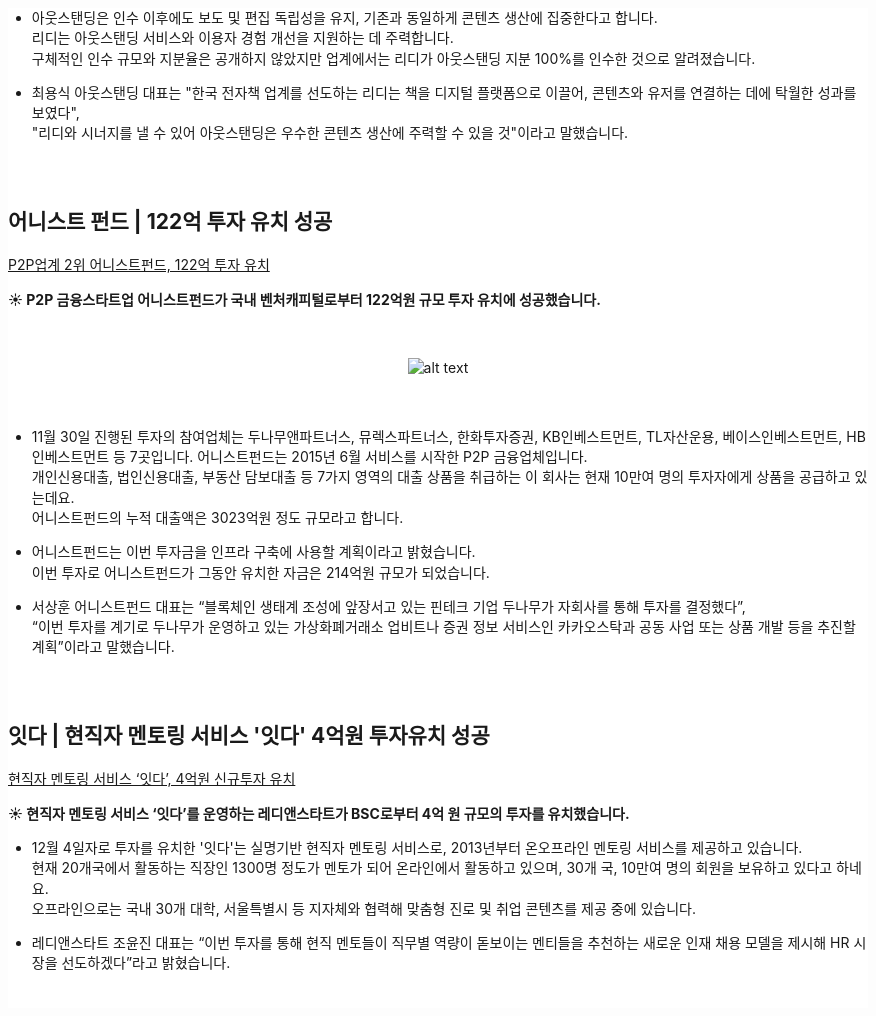 - 아웃스탠딩은 인수 이후에도 보도 및 편집 독립성을 유지, 기존과 동일하게 콘텐츠 생산에 집중한다고 합니다.   
리디는 아웃스탠딩 서비스와 이용자 경험 개선을 지원하는 데 주력합니다.  
구체적인 인수 규모와 지분율은 공개하지 않았지만 업계에서는 리디가 아웃스탠딩 지분 100%를 인수한 것으로 알려졌습니다.

- 최용식 아웃스탠딩 대표는 "한국 전자책 업계를 선도하는 리디는 책을 디지털 플랫폼으로 이끌어, 콘텐츠와 유저를 연결하는 데에 탁월한 성과를 보였다",    
"리디와 시너지를 낼 수 있어 아웃스탠딩은 우수한 콘텐츠 생산에 주력할 수 있을 것"이라고 말했습니다.

<br>

## <a name="honestfund"></a>어니스트 펀드 | 122억 투자 유치 성공
[P2P업계 2위 어니스트펀드, 122억 투자 유치](http://news.hankyung.com/article/2018120250701)

<strong> &#9728; P2P 금융스타트업 어니스트펀드가 국내 벤처캐피털로부터 122억원 규모 투자 유치에 성공했습니다.</strong>

<br>

<p align ="middle">    
 <img src="http://platum.kr/wp-content/uploads/2016/09/unnamed-1-3.jpg" alt="alt text" width = "70%">
</p>

<br>


-  11월 30일 진행된 투자의 참여업체는 두나무앤파트너스, 뮤렉스파트너스, 한화투자증권, KB인베스트먼트, TL자산운용, 베이스인베스트먼트, HB인베스트먼트 등 7곳입니다.
어니스트펀드는 2015년 6월 서비스를 시작한 P2P 금융업체입니다.   
개인신용대출, 법인신용대출, 부동산 담보대출 등 7가지 영역의 대출 상품을 취급하는 이 회사는 현재 10만여 명의 투자자에게 상품을 공급하고 있는데요.   
어니스트펀드의 누적 대출액은 3023억원 정도 규모라고 합니다.

- 어니스트펀드는 이번 투자금을 인프라 구축에 사용할 계획이라고 밝혔습니다.   
이번 투자로 어니스트펀드가 그동안 유치한 자금은 214억원 규모가 되었습니다. 

- 서상훈 어니스트펀드 대표는 “블록체인 생태계 조성에 앞장서고 있는 핀테크 기업 두나무가 자회사를 통해 투자를 결정했다”,   
“이번 투자를 계기로 두나무가 운영하고 있는 가상화폐거래소 업비트나 증권 정보 서비스인 카카오스탁과 공동 사업 또는 상품 개발 등을 추진할 계획”이라고 말했습니다.


<br>

## <a name="itda"></a>잇다 | 현직자 멘토링 서비스 '잇다' 4억원 투자유치 성공
[현직자 멘토링 서비스 ‘잇다’, 4억원 신규투자 유치](http://www.mobiinside.com/kr/2018/12/04/press-itdaa/)

<strong> &#9728; 현직자 멘토링 서비스 ‘잇다’를 운영하는 레디앤스타트가 BSC로부터 4억 원 규모의 투자를 유치했습니다.</strong>

- 12월 4일자로 투자를 유치한 '잇다'는 실명기반 현직자 멘토링 서비스로, 2013년부터 온오프라인 멘토링 서비스를 제공하고 있습니다.  
현재 20개국에서 활동하는 직장인 1300명 정도가 멘토가 되어 온라인에서 활동하고 있으며, 30개 국, 10만여 명의 회원을 보유하고 있다고 하네요.  
오프라인으로는 국내 30개 대학, 서울특별시 등 지자체와 협력해 맞춤형 진로 및 취업 콘텐츠를 제공 중에 있습니다.

- 레디앤스타트 조윤진 대표는 “이번 투자를 통해 현직 멘토들이 직무별 역량이 돋보이는 멘티들을 추천하는 새로운 인재 채용 모델을 제시해 HR 시장을 선도하겠다”라고 밝혔습니다.

<br>
